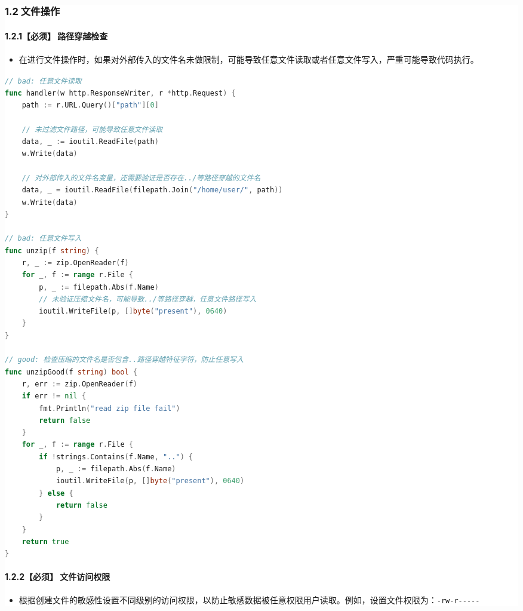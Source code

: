 <a id="1.1.2"></a>
### 1.2 文件操作

#### 1.2.1【必须】 路径穿越检查
- 在进行文件操作时，如果对外部传入的文件名未做限制，可能导致任意文件读取或者任意文件写入，严重可能导致代码执行。

```go
// bad: 任意文件读取
func handler(w http.ResponseWriter, r *http.Request) {
	path := r.URL.Query()["path"][0]

	// 未过滤文件路径，可能导致任意文件读取
	data, _ := ioutil.ReadFile(path)
	w.Write(data)

	// 对外部传入的文件名变量，还需要验证是否存在../等路径穿越的文件名
	data, _ = ioutil.ReadFile(filepath.Join("/home/user/", path))
	w.Write(data)
}

// bad: 任意文件写入
func unzip(f string) {
	r, _ := zip.OpenReader(f)
	for _, f := range r.File {
		p, _ := filepath.Abs(f.Name)
		// 未验证压缩文件名，可能导致../等路径穿越，任意文件路径写入
		ioutil.WriteFile(p, []byte("present"), 0640)
	}
}

// good: 检查压缩的文件名是否包含..路径穿越特征字符，防止任意写入
func unzipGood(f string) bool {
	r, err := zip.OpenReader(f)
	if err != nil {
		fmt.Println("read zip file fail")
		return false
	}
	for _, f := range r.File {
		if !strings.Contains(f.Name, "..") {
			p, _ := filepath.Abs(f.Name)
			ioutil.WriteFile(p, []byte("present"), 0640)
		} else {
			return false
		}
	}
	return true
}
```

#### 1.2.2【必须】 文件访问权限

- 根据创建文件的敏感性设置不同级别的访问权限，以防止敏感数据被任意权限用户读取。例如，设置文件权限为：`-rw-r-----`
